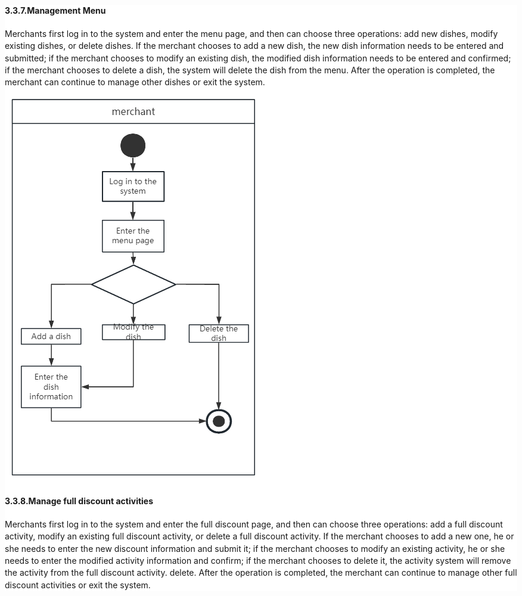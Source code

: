 #### 3.3.7.Management Menu

Merchants first log in to the system and enter the menu page, and then can choose three operations: add new dishes, modify existing dishes, or delete dishes. If the merchant chooses to add a new dish, the new dish information needs to be entered and submitted; if the merchant chooses to modify an existing dish, the modified dish information needs to be entered and confirmed; if the merchant chooses to delete a dish, the system will delete the dish from the menu. After the operation is completed, the merchant can continue to manage other dishes or exit the system.

![](管理菜单.png)

#### 3.3.8.Manage full discount activities

Merchants first log in to the system and enter the full discount page, and then can choose three operations: add a full discount activity, modify an existing full discount activity, or delete a full discount activity. If the merchant chooses to add a new one, he or she needs to enter the new discount information and submit it; if the merchant chooses to modify an existing activity, he or she needs to enter the modified activity information and confirm; if the merchant chooses to delete it, the activity system will remove the activity from the full discount activity. delete. After the operation is completed, the merchant can continue to manage other full discount activities or exit the system.
